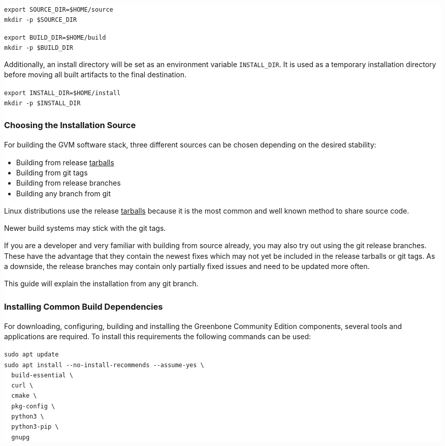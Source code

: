 ```shell
export SOURCE_DIR=$HOME/source
mkdir -p $SOURCE_DIR
```

```shell
export BUILD_DIR=$HOME/build
mkdir -p $BUILD_DIR
```

Additionally, an install directory will be set as an environment variable `INSTALL_DIR`. It is used as a temporary installation directory before moving all built artifacts to the final destination.

```shell
export INSTALL_DIR=$HOME/install
mkdir -p $INSTALL_DIR
```

### Choosing the Installation Source

For building the GVM software stack, three different sources can be chosen depending on the desired stability:

- Building from release [tarballs](https://en.wikipedia.org/wiki/Tar_(computing))
- Building from git tags
- Building from release branches
- Building any branch from git

Linux distributions use the release [tarballs](https://en.wikipedia.org/wiki/Tar_(computing)) because it is the most common and well known method to share source code.

Newer build systems may stick with the git tags.

If you are a developer and very familiar with building from source already, you may also try out using the git release branches. These have the advantage that they contain the newest fixes which may not yet be included in the release tarballs or git tags. As a downside, the release branches may contain only partially fixed issues and need to be updated more often.

This guide will explain the installation from any git branch.

### Installing Common Build Dependencies

For downloading, configuring, building and installing the Greenbone Community Edition components, several tools and applications are required. To install this requirements the following commands can be used:

```shell
sudo apt update
sudo apt install --no-install-recommends --assume-yes \
  build-essential \
  curl \
  cmake \
  pkg-config \
  python3 \
  python3-pip \
  gnupg
```
